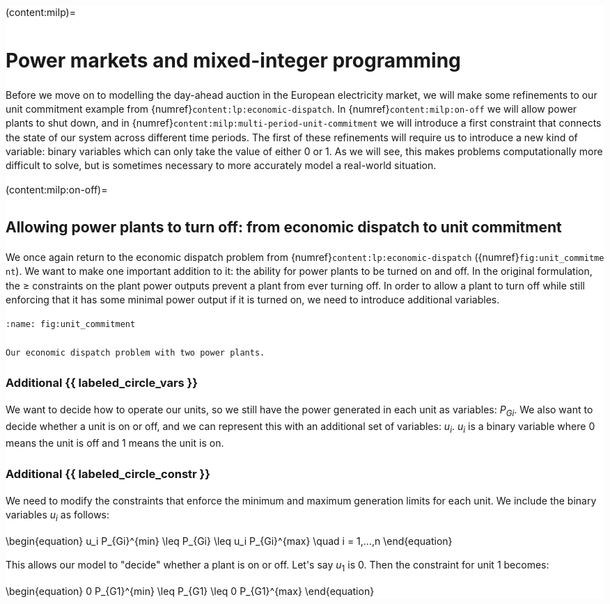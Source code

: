 (content:milp)=

# Power markets and mixed-integer programming

Before we move on to modelling the day-ahead auction in the European electricity market, we will make some refinements to our unit commitment example from {numref}`content:lp:economic-dispatch`. In {numref}`content:milp:on-off` we will allow power plants to shut down, and in {numref}`content:milp:multi-period-unit-commitment` we will introduce a first constraint that connects the state of our system across different time periods. The first of these refinements will require us to introduce a new kind of variable: binary variables which can only take the value of either $0$ or $1$. As we will see, this makes problems computationally more difficult to solve, but is sometimes necessary to more accurately model a real-world situation.

(content:milp:on-off)=

## Allowing power plants to turn off: from economic dispatch to unit commitment

We once again return to the economic dispatch problem from {numref}`content:lp:economic-dispatch` ({numref}`fig:unit_commitment`). We want to make one important addition to it: the ability for power plants to be turned on and off. In the original formulation, the $\geq$ constraints on the plant power outputs prevent a plant from ever turning off. In order to allow a plant to turn off while still enforcing that it has some minimal power output if it is turned on, we need to introduce additional variables.

```{figure} ../images/economic-dispatch.jpg
:name: fig:unit_commitment

Our economic dispatch problem with two power plants.
```

### Additional {{ labeled_circle_vars }}

We want to decide how to operate our units, so we still have the power generated in each unit as variables: $P_{Gi}$. We also want to decide whether a unit is on or off, and we can represent this with an additional set of variables: $u_i$. $u_i$ is a binary variable where 0 means the unit is off and 1 means the unit is on.

### Additional {{ labeled_circle_constr }}

We need to modify the constraints that enforce the minimum and maximum generation limits for each unit. We include the binary variables $u_i$ as follows:

\begin{equation}
    u_i P_{Gi}^{min} \leq P_{Gi} \leq u_i P_{Gi}^{max} \quad i = 1,...,n
\end{equation}

This allows our model to "decide" whether a plant is on or off. Let's say $u_1$ is $0$. Then the constraint for unit 1 becomes:

\begin{equation}
    0 P_{G1}^{min} \leq P_{G1} \leq 0 P_{G1}^{max}
\end{equation}
